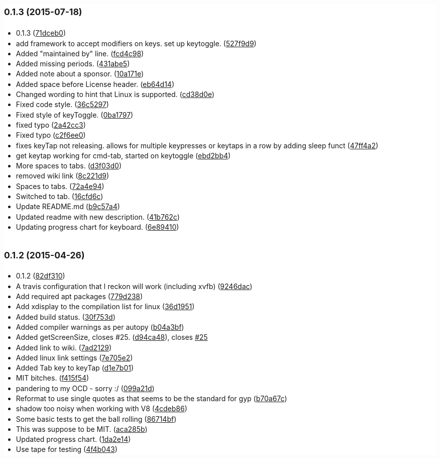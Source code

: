 ## <small>0.1.3 (2015-07-18)</small>

-   0.1.3 ([71dceb0](https://github.com/@lumiastream/robotjs/commit/71dceb0))
-   add framework to accept modifiers on keys. set up keytoggle. ([527f9d9](https://github.com/@lumiastream/robotjs/commit/527f9d9))
-   Added "maintained by" line. ([fcd4c98](https://github.com/@lumiastream/robotjs/commit/fcd4c98))
-   Added missing periods. ([431abe5](https://github.com/@lumiastream/robotjs/commit/431abe5))
-   Added note about a sponsor. ([10a171e](https://github.com/@lumiastream/robotjs/commit/10a171e))
-   Added space before License header. ([eb64d14](https://github.com/@lumiastream/robotjs/commit/eb64d14))
-   Changed wording to hint that Linux is supported. ([cd38d0e](https://github.com/@lumiastream/robotjs/commit/cd38d0e))
-   Fixed code style. ([36c5297](https://github.com/@lumiastream/robotjs/commit/36c5297))
-   Fixed style of keyToggle. ([0ba1797](https://github.com/@lumiastream/robotjs/commit/0ba1797))
-   fixed typo ([2a42cc3](https://github.com/@lumiastream/robotjs/commit/2a42cc3))
-   Fixed typo ([c2f6ee0](https://github.com/@lumiastream/robotjs/commit/c2f6ee0))
-   fixes keyTap not releasing. allows for multiple keypresses or keytaps in a row by adding sleep funct ([47ff4a2](https://github.com/@lumiastream/robotjs/commit/47ff4a2))
-   get keytap working for cmd-tab, started on keytoggle ([ebd2bb4](https://github.com/@lumiastream/robotjs/commit/ebd2bb4))
-   More spaces to tabs. ([d3f03d0](https://github.com/@lumiastream/robotjs/commit/d3f03d0))
-   removed wiki link ([8c221d9](https://github.com/@lumiastream/robotjs/commit/8c221d9))
-   Spaces to tabs. ([72a4e94](https://github.com/@lumiastream/robotjs/commit/72a4e94))
-   Switched to tab. ([16cfd6c](https://github.com/@lumiastream/robotjs/commit/16cfd6c))
-   Update README.md ([b9c57a4](https://github.com/@lumiastream/robotjs/commit/b9c57a4))
-   Updated readme with new description. ([41b762c](https://github.com/@lumiastream/robotjs/commit/41b762c))
-   Updating progress chart for keyboard. ([6e89410](https://github.com/@lumiastream/robotjs/commit/6e89410))

## <small>0.1.2 (2015-04-26)</small>

-   0.1.2 ([82df310](https://github.com/@lumiastream/robotjs/commit/82df310))
-   A travis configuration that I reckon will work (including xvfb) ([9246dac](https://github.com/@lumiastream/robotjs/commit/9246dac))
-   Add required apt packages ([779d238](https://github.com/@lumiastream/robotjs/commit/779d238))
-   Add xdisplay to the compilation list for linux ([36d1951](https://github.com/@lumiastream/robotjs/commit/36d1951))
-   Added build status. ([30f753d](https://github.com/@lumiastream/robotjs/commit/30f753d))
-   Added compiler warnings as per autopy ([b04a3bf](https://github.com/@lumiastream/robotjs/commit/b04a3bf))
-   Added getScreenSize, closes #25. ([d94ca48](https://github.com/@lumiastream/robotjs/commit/d94ca48)), closes [#25](https://github.com/@lumiastream/robotjs/issues/25)
-   Added link to wiki. ([7ad2129](https://github.com/@lumiastream/robotjs/commit/7ad2129))
-   Added linux link settings ([7e705e2](https://github.com/@lumiastream/robotjs/commit/7e705e2))
-   Added Tab key to keyTap ([d1e7b01](https://github.com/@lumiastream/robotjs/commit/d1e7b01))
-   MIT bitches. ([f415f54](https://github.com/@lumiastream/robotjs/commit/f415f54))
-   pandering to my OCD - sorry :/ ([099a21d](https://github.com/@lumiastream/robotjs/commit/099a21d))
-   Reformat to use single quotes as that seems to be the standard for gyp ([b70a67c](https://github.com/@lumiastream/robotjs/commit/b70a67c))
-   shadow too noisy when working with V8 ([4cdeb86](https://github.com/@lumiastream/robotjs/commit/4cdeb86))
-   Some basic tests to get the ball rolling ([86714bf](https://github.com/@lumiastream/robotjs/commit/86714bf))
-   This was suppose to be MIT. ([aca285b](https://github.com/@lumiastream/robotjs/commit/aca285b))
-   Updated progress chart. ([1da2e14](https://github.com/@lumiastream/robotjs/commit/1da2e14))
-   Use tape for testing ([4f4b043](https://github.com/@lumiastream/robotjs/commit/4f4b043))
